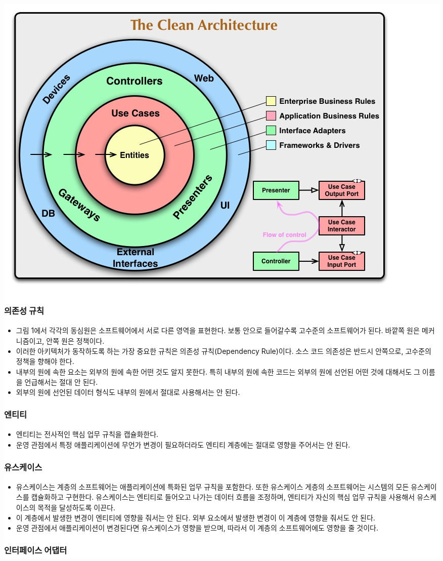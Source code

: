 ![Images/cleanarchitecture.png](Images/cleanarchitecture.png)

### 의존성 규칙

- 그림 1에서 각각의 동심원은 소프트웨어에서 서로 다른 영역을 표현한다. 보통 안으로 들어갈수록 고수준의 소프트웨어가 된다. 바깥쪽 원은 메커니즘이고, 안쪽 원은 정책이다.
- 이러한 아키텍처가 동작하도록 하는 가장 중요한 규칙은 의존성 규칙(Dependency Rule)이다. 소스 코드 의존성은 반드시 안쪽으로, 고수준의 정책을 향해야 한다.
- 내부의 원에 속한 요소는 외부의 원에 속한 어떤 것도 알지 못한다. 특히 내부의 원에 속한 코드는 외부의 원에 선언된 어떤 것에 대해서도 그 이름을 언급해서는 절대 안 된다.
- 외부의 원에 선언된 데이터 형식도 내부의 원에서 절대로 사용해서는 안 된다.

### 엔티티

- 엔티티는 전사적인 핵심 업무 규칙을 캡슐화한다.
- 운영 관점에서 특정 애플리케이션에 무언가 변경이 필요하더라도 엔티티 계층에는 절대로 영향을 주어서는 안 된다.

### 유스케이스

- 유스케이스는 계층의 소프트웨어는 애플리케이션에 특화된 업무 규칙을 포함한다. 또한 유스케이스 게층의 소프트웨어는 시스템의 모든 유스케이스를 캡슐화하고 구현한다. 유스케이스는 엔티티로 들어오고 나가는 데이터 흐름을 조정하며, 엔티티가 자신의 핵심 업무 규칙을 사용해서 유스케이스의 목적을 달성하도록 이끈다.
- 이 계층에서 발생한 변경이 엔티티에 영향을 줘서는 안 된다. 외부 요소에서 발생한 변경이 이 계층에 영향을 줘서도 안 된다.
- 운영 관점에서 애플리케이션이 변경된다면 유스케이스가 영향을 받으며, 따라서 이 계층의 소프트웨어에도 영향을 줄 것이다.

### 인터페이스 어댑터
